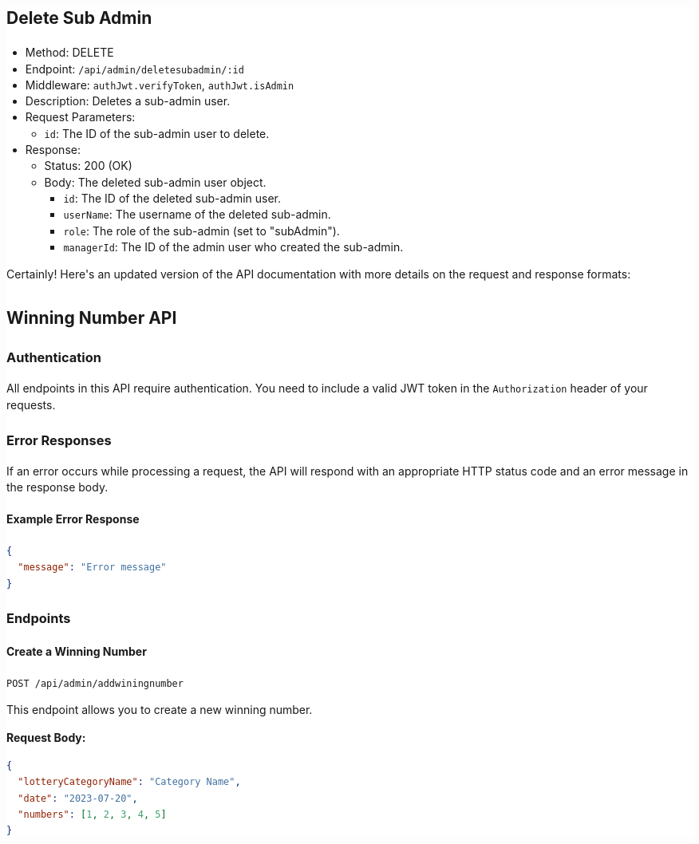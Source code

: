 ## Delete Sub Admin

- Method: DELETE
- Endpoint: `/api/admin/deletesubadmin/:id`
- Middleware: `authJwt.verifyToken`, `authJwt.isAdmin`
- Description: Deletes a sub-admin user.
- Request Parameters:
  - `id`: The ID of the sub-admin user to delete.
- Response:
  - Status: 200 (OK)
  - Body: The deleted sub-admin user object.
    - `id`: The ID of the deleted sub-admin user.
    - `userName`: The username of the deleted sub-admin.
    - `role`: The role of the sub-admin (set to "subAdmin").
    - `managerId`: The ID of the admin user who created the sub-admin.

Certainly! Here's an updated version of the API documentation with more details on the request and response formats:

## Winning Number API

### Authentication

All endpoints in this API require authentication. You need to include a valid JWT token in the `Authorization` header of your requests.

### Error Responses

If an error occurs while processing a request, the API will respond with an appropriate HTTP status code and an error message in the response body.

#### Example Error Response

```json
{
  "message": "Error message"
}
```

### Endpoints

#### Create a Winning Number

```
POST /api/admin/addwiningnumber
```

This endpoint allows you to create a new winning number.

**Request Body:**

```json
{
  "lotteryCategoryName": "Category Name",
  "date": "2023-07-20",
  "numbers": [1, 2, 3, 4, 5]
}
```
